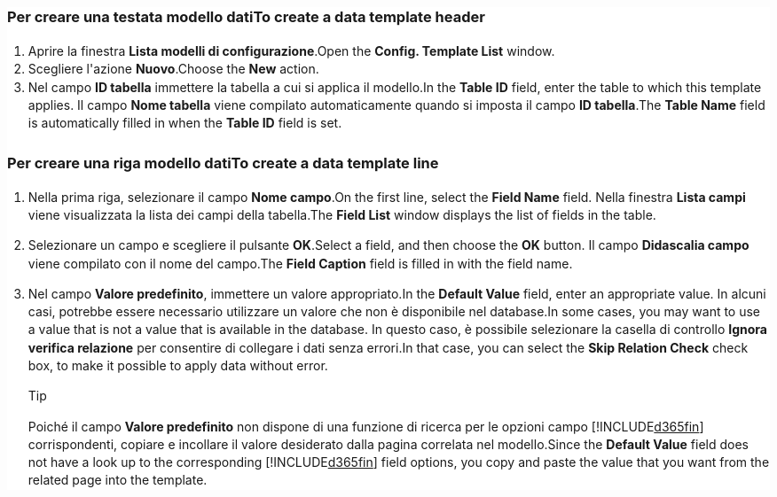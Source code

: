 ### <a name="to-create-a-data-template-header"></a><span data-ttu-id="baa55-138">Per creare una testata modello dati</span><span class="sxs-lookup"><span data-stu-id="baa55-138">To create a data template header</span></span>
1. <span data-ttu-id="baa55-139">Aprire la finestra **Lista modelli di configurazione**.</span><span class="sxs-lookup"><span data-stu-id="baa55-139">Open the **Config. Template List** window.</span></span>
2. <span data-ttu-id="baa55-140">Scegliere l'azione **Nuovo**.</span><span class="sxs-lookup"><span data-stu-id="baa55-140">Choose the **New** action.</span></span>
3. <span data-ttu-id="baa55-141">Nel campo **ID tabella** immettere la tabella a cui si applica il modello.</span><span class="sxs-lookup"><span data-stu-id="baa55-141">In the **Table ID** field, enter the table to which this template applies.</span></span> <span data-ttu-id="baa55-142">Il campo **Nome tabella** viene compilato automaticamente quando si imposta il campo **ID tabella**.</span><span class="sxs-lookup"><span data-stu-id="baa55-142">The **Table Name** field is automatically filled in when the **Table ID** field is set.</span></span>

### <a name="to-create-a-data-template-line"></a><span data-ttu-id="baa55-143">Per creare una riga modello dati</span><span class="sxs-lookup"><span data-stu-id="baa55-143">To create a data template line</span></span>
1. <span data-ttu-id="baa55-144">Nella prima riga, selezionare il campo **Nome campo**.</span><span class="sxs-lookup"><span data-stu-id="baa55-144">On the first line, select the **Field Name** field.</span></span> <span data-ttu-id="baa55-145">Nella finestra **Lista campi** viene visualizzata la lista dei campi della tabella.</span><span class="sxs-lookup"><span data-stu-id="baa55-145">The **Field List** window displays the list of fields in the table.</span></span>
2. <span data-ttu-id="baa55-146">Selezionare un campo e scegliere il pulsante **OK**.</span><span class="sxs-lookup"><span data-stu-id="baa55-146">Select a field, and then choose the **OK** button.</span></span> <span data-ttu-id="baa55-147">Il campo **Didascalia campo** viene compilato con il nome del campo.</span><span class="sxs-lookup"><span data-stu-id="baa55-147">The **Field Caption** field is filled in with the field name.</span></span>
3. <span data-ttu-id="baa55-148">Nel campo **Valore predefinito**, immettere un valore appropriato.</span><span class="sxs-lookup"><span data-stu-id="baa55-148">In the **Default Value** field, enter an appropriate value.</span></span> <span data-ttu-id="baa55-149">In alcuni casi, potrebbe essere necessario utilizzare un valore che non è disponibile nel database.</span><span class="sxs-lookup"><span data-stu-id="baa55-149">In some cases, you may want to use a value that is not a value that is available in the database.</span></span> <span data-ttu-id="baa55-150">In questo caso, è possibile selezionare la casella di controllo **Ignora verifica relazione** per consentire di collegare i dati senza errori.</span><span class="sxs-lookup"><span data-stu-id="baa55-150">In that case, you can select the **Skip Relation Check** check box, to make it possible to apply data without error.</span></span>

    > [!TIP]  
    > <span data-ttu-id="baa55-151">Poiché il campo **Valore predefinito** non dispone di una funzione di ricerca per le opzioni campo [!INCLUDE[d365fin](includes/d365fin_md.md)] corrispondenti, copiare e incollare il valore desiderato dalla pagina correlata nel modello.</span><span class="sxs-lookup"><span data-stu-id="baa55-151">Since the **Default Value** field does not have a look up to the corresponding [!INCLUDE[d365fin](includes/d365fin_md.md)] field options, you copy and paste the value that you want from the related page into the template.</span></span>
